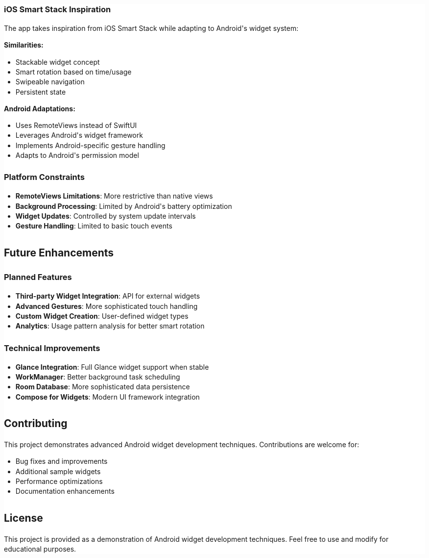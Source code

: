 ### iOS Smart Stack Inspiration
The app takes inspiration from iOS Smart Stack while adapting to Android's widget system:

**Similarities:**
- Stackable widget concept
- Smart rotation based on time/usage
- Swipeable navigation
- Persistent state

**Android Adaptations:**
- Uses RemoteViews instead of SwiftUI
- Leverages Android's widget framework
- Implements Android-specific gesture handling
- Adapts to Android's permission model

### Platform Constraints
- **RemoteViews Limitations**: More restrictive than native views
- **Background Processing**: Limited by Android's battery optimization
- **Widget Updates**: Controlled by system update intervals
- **Gesture Handling**: Limited to basic touch events

## Future Enhancements

### Planned Features
- **Third-party Widget Integration**: API for external widgets
- **Advanced Gestures**: More sophisticated touch handling
- **Custom Widget Creation**: User-defined widget types
- **Analytics**: Usage pattern analysis for better smart rotation

### Technical Improvements
- **Glance Integration**: Full Glance widget support when stable
- **WorkManager**: Better background task scheduling
- **Room Database**: More sophisticated data persistence
- **Compose for Widgets**: Modern UI framework integration

## Contributing

This project demonstrates advanced Android widget development techniques. Contributions are welcome for:
- Bug fixes and improvements
- Additional sample widgets
- Performance optimizations
- Documentation enhancements

## License

This project is provided as a demonstration of Android widget development techniques. Feel free to use and modify for educational purposes. 